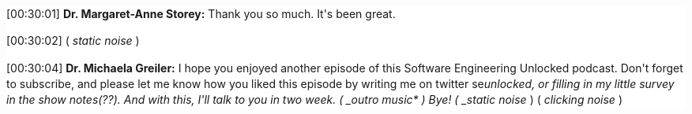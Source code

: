 [00:30:01] **Dr. Margaret-Anne Storey:** Thank you so much. It's been great.

[00:30:02] ( _static noise_ )

[00:30:04] **Dr. Michaela Greiler:** I hope you enjoyed another episode of this
Software Engineering Unlocked podcast. Don't forget to subscribe, and please let
me know how you liked this episode by writing me on twitter se*unlocked, or
filling in my little survey in the show notes(??). And with this, I'll talk to
you in two week. ( \_outro music\* ) Bye! ( \_static noise* ) ( _clicking noise_ )

